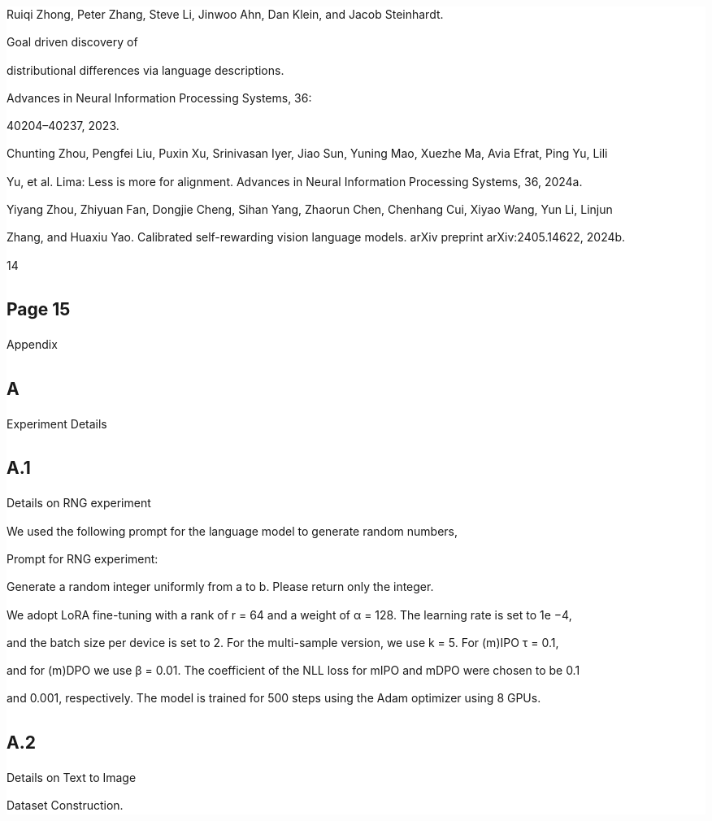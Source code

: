Ruiqi Zhong, Peter Zhang, Steve Li, Jinwoo Ahn, Dan Klein, and Jacob Steinhardt.

Goal driven discovery of

distributional differences via language descriptions.

Advances in Neural Information Processing Systems, 36:

40204–40237, 2023.

Chunting Zhou, Pengfei Liu, Puxin Xu, Srinivasan Iyer, Jiao Sun, Yuning Mao, Xuezhe Ma, Avia Efrat, Ping Yu, Lili

Yu, et al. Lima: Less is more for alignment. Advances in Neural Information Processing Systems, 36, 2024a.

Yiyang Zhou, Zhiyuan Fan, Dongjie Cheng, Sihan Yang, Zhaorun Chen, Chenhang Cui, Xiyao Wang, Yun Li, Linjun

Zhang, and Huaxiu Yao. Calibrated self-rewarding vision language models. arXiv preprint arXiv:2405.14622, 2024b.

14

## Page 15

Appendix

## A

Experiment Details

## A.1

Details on RNG experiment

We used the following prompt for the language model to generate random numbers,

Prompt for RNG experiment:

Generate a random integer uniformly from a to b. Please return only the integer.

We adopt LoRA fine-tuning with a rank of r = 64 and a weight of α = 128. The learning rate is set to 1e −4,

and the batch size per device is set to 2. For the multi-sample version, we use k = 5. For (m)IPO τ = 0.1,

and for (m)DPO we use β = 0.01. The coefficient of the NLL loss for mIPO and mDPO were chosen to be 0.1

and 0.001, respectively. The model is trained for 500 steps using the Adam optimizer using 8 GPUs.

## A.2

Details on Text to Image

Dataset Construction.
